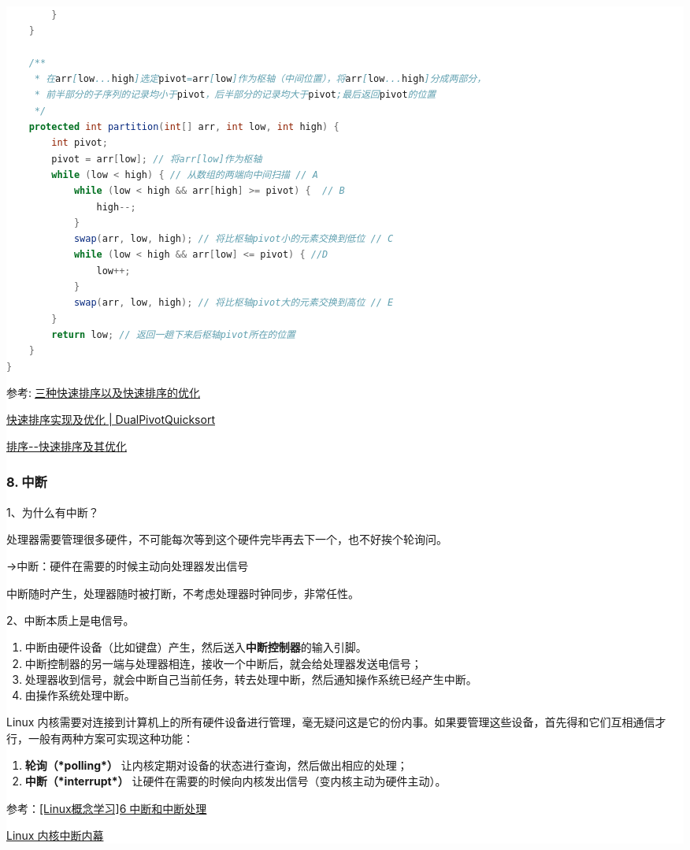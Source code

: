 ```java
        }
    }

    /**
     * 在arr[low...high]选定pivot=arr[low]作为枢轴（中间位置），将arr[low...high]分成两部分，
     * 前半部分的子序列的记录均小于pivot，后半部分的记录均大于pivot;最后返回pivot的位置
     */
    protected int partition(int[] arr, int low, int high) {
        int pivot;
        pivot = arr[low]; // 将arr[low]作为枢轴
        while (low < high) { // 从数组的两端向中间扫描 // A
            while (low < high && arr[high] >= pivot) {  // B
                high--;
            }
            swap(arr, low, high); // 将比枢轴pivot小的元素交换到低位 // C
            while (low < high && arr[low] <= pivot) { //D
                low++;
            }
            swap(arr, low, high); // 将比枢轴pivot大的元素交换到高位 // E
        }
        return low; // 返回一趟下来后枢轴pivot所在的位置
    }
}
```

参考: [三种快速排序以及快速排序的优化](https://blog.csdn.net/insistGoGo/article/details/7785038)

[快速排序实现及优化 | DualPivotQuicksort](https://www.sczyh30.com/posts/Algorithm/algorithm-quicksort/)

[排序--快速排序及其优化](https://www.jianshu.com/p/bc62a66be82c)

### 8. 中断

1、为什么有中断？

处理器需要管理很多硬件，不可能每次等到这个硬件完毕再去下一个，也不好挨个轮询问。

->中断：硬件在需要的时候主动向处理器发出信号

中断随时产生，处理器随时被打断，不考虑处理器时钟同步，非常任性。

2、中断本质上是电信号。

1. 中断由硬件设备（比如键盘）产生，然后送入**中断控制器**的输入引脚。
2. 中断控制器的另一端与处理器相连，接收一个中断后，就会给处理器发送电信号；
3. 处理器收到信号，就会中断自己当前任务，转去处理中断，然后通知操作系统已经产生中断。
4. 由操作系统处理中断。

Linux 内核需要对连接到计算机上的所有硬件设备进行管理，毫无疑问这是它的份内事。如果要管理这些设备，首先得和它们互相通信才行，一般有两种方案可实现这种功能：

1. **轮询（\*polling\*）** 让内核定期对设备的状态进行查询，然后做出相应的处理；
2. **中断（\*interrupt\*）** 让硬件在需要的时候向内核发出信号（变内核主动为硬件主动）。

参考：[[Linux概念学习]6 中断和中断处理](https://zhuanlan.zhihu.com/p/53640307)

[Linux 内核中断内幕](https://www.ibm.com/developerworks/cn/linux/l-cn-linuxkernelint/index.html)
